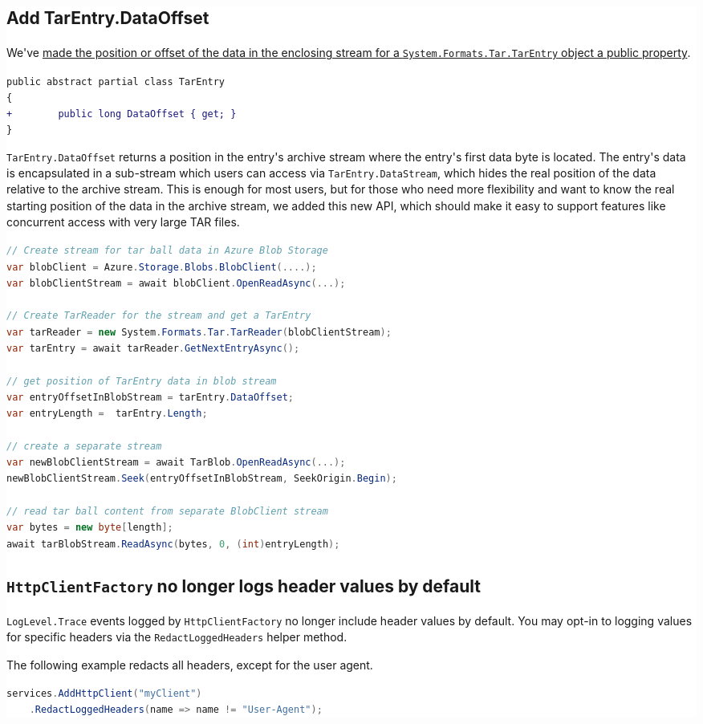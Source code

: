 ## Add TarEntry.DataOffset

We've [made the position or offset of the data in the enclosing stream for a `System.Formats.Tar.TarEntry` object a public property](https://github.com/dotnet/runtime/pull/105007).

```diff
public abstract partial class TarEntry
{
+        public long DataOffset { get; }
}
```

`TarEntry.DataOffset` returns a position in the entry's archive stream where the entry's first data byte is located. The entry's data is encapsulated in a sub-stream which users can access via `TarEntry.DataStream`, which hides the real position of the data relative to the archive stream. This is enough for most users, but for those who need more flexibility and want to know the real starting position of the data in the archive stream, we added this new API, which should make it easy to support features like concurrent access with very large TAR files.

```csharp
// Create stream for tar ball data in Azure Blob Storage
var blobClient = Azure.Storage.Blobs.BlobClient(....);
var blobClientStream = await blobClient.OpenReadAsync(...);

// Create TarReader for the stream and get a TarEntry
var tarReader = new System.Formats.Tar.TarReader(blobClientStream);
var tarEntry = await tarReader.GetNextEntryAsync();

// get position of TarEntry data in blob stream
var entryOffsetInBlobStream = tarEntry.DataOffset;
var entryLength =  tarEntry.Length;

// create a separate stream
var newBlobClientStream = await TarBlob.OpenReadAsync(...);
newBlobClientStream.Seek(entryOffsetInBlobStream, SeekOrigin.Begin);

// read tar ball content from separate BlobClient stream
var bytes = new byte[length];
await tarBlobStream.ReadAsync(bytes, 0, (int)entryLength);
```

## `HttpClientFactory` no longer logs header values by default

`LogLevel.Trace` events logged by `HttpClientFactory` no longer include header values by default. You may opt-in to logging values for specific headers via the `RedactLoggedHeaders` helper method.

The following example redacts all headers, except for the user agent.

```csharp
services.AddHttpClient("myClient")
    .RedactLoggedHeaders(name => name != "User-Agent");
```
